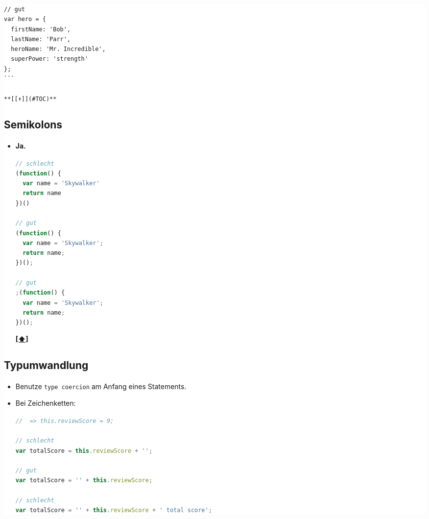     // gut
    var hero = {
      firstName: 'Bob',
      lastName: 'Parr',
      heroName: 'Mr. Incredible',
      superPower: 'strength'
    };
    ```

    **[[⬆]](#TOC)**


## <a name='semicolons'>Semikolons</a>

  - **Ja.**

    ```javascript
    // schlecht
    (function() {
      var name = 'Skywalker'
      return name
    })()

    // gut
    (function() {
      var name = 'Skywalker';
      return name;
    })();

    // gut
    ;(function() {
      var name = 'Skywalker';
      return name;
    })();
    ```

    **[[⬆]](#TOC)**


## <a name='type-coercion'>Typumwandlung</a>

  - Benutze `type coercion` am Anfang eines Statements.
  - Bei Zeichenketten:

    ```javascript
    //  => this.reviewScore = 9;

    // schlecht
    var totalScore = this.reviewScore + '';

    // gut
    var totalScore = '' + this.reviewScore;

    // schlecht
    var totalScore = '' + this.reviewScore + ' total score';
